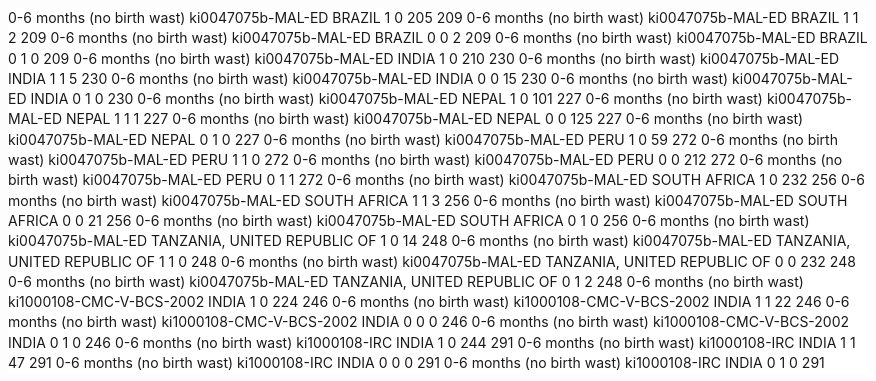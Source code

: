 0-6 months (no birth wast)    ki0047075b-MAL-ED          BRAZIL                         1                      0      205     209
0-6 months (no birth wast)    ki0047075b-MAL-ED          BRAZIL                         1                      1        2     209
0-6 months (no birth wast)    ki0047075b-MAL-ED          BRAZIL                         0                      0        2     209
0-6 months (no birth wast)    ki0047075b-MAL-ED          BRAZIL                         0                      1        0     209
0-6 months (no birth wast)    ki0047075b-MAL-ED          INDIA                          1                      0      210     230
0-6 months (no birth wast)    ki0047075b-MAL-ED          INDIA                          1                      1        5     230
0-6 months (no birth wast)    ki0047075b-MAL-ED          INDIA                          0                      0       15     230
0-6 months (no birth wast)    ki0047075b-MAL-ED          INDIA                          0                      1        0     230
0-6 months (no birth wast)    ki0047075b-MAL-ED          NEPAL                          1                      0      101     227
0-6 months (no birth wast)    ki0047075b-MAL-ED          NEPAL                          1                      1        1     227
0-6 months (no birth wast)    ki0047075b-MAL-ED          NEPAL                          0                      0      125     227
0-6 months (no birth wast)    ki0047075b-MAL-ED          NEPAL                          0                      1        0     227
0-6 months (no birth wast)    ki0047075b-MAL-ED          PERU                           1                      0       59     272
0-6 months (no birth wast)    ki0047075b-MAL-ED          PERU                           1                      1        0     272
0-6 months (no birth wast)    ki0047075b-MAL-ED          PERU                           0                      0      212     272
0-6 months (no birth wast)    ki0047075b-MAL-ED          PERU                           0                      1        1     272
0-6 months (no birth wast)    ki0047075b-MAL-ED          SOUTH AFRICA                   1                      0      232     256
0-6 months (no birth wast)    ki0047075b-MAL-ED          SOUTH AFRICA                   1                      1        3     256
0-6 months (no birth wast)    ki0047075b-MAL-ED          SOUTH AFRICA                   0                      0       21     256
0-6 months (no birth wast)    ki0047075b-MAL-ED          SOUTH AFRICA                   0                      1        0     256
0-6 months (no birth wast)    ki0047075b-MAL-ED          TANZANIA, UNITED REPUBLIC OF   1                      0       14     248
0-6 months (no birth wast)    ki0047075b-MAL-ED          TANZANIA, UNITED REPUBLIC OF   1                      1        0     248
0-6 months (no birth wast)    ki0047075b-MAL-ED          TANZANIA, UNITED REPUBLIC OF   0                      0      232     248
0-6 months (no birth wast)    ki0047075b-MAL-ED          TANZANIA, UNITED REPUBLIC OF   0                      1        2     248
0-6 months (no birth wast)    ki1000108-CMC-V-BCS-2002   INDIA                          1                      0      224     246
0-6 months (no birth wast)    ki1000108-CMC-V-BCS-2002   INDIA                          1                      1       22     246
0-6 months (no birth wast)    ki1000108-CMC-V-BCS-2002   INDIA                          0                      0        0     246
0-6 months (no birth wast)    ki1000108-CMC-V-BCS-2002   INDIA                          0                      1        0     246
0-6 months (no birth wast)    ki1000108-IRC              INDIA                          1                      0      244     291
0-6 months (no birth wast)    ki1000108-IRC              INDIA                          1                      1       47     291
0-6 months (no birth wast)    ki1000108-IRC              INDIA                          0                      0        0     291
0-6 months (no birth wast)    ki1000108-IRC              INDIA                          0                      1        0     291